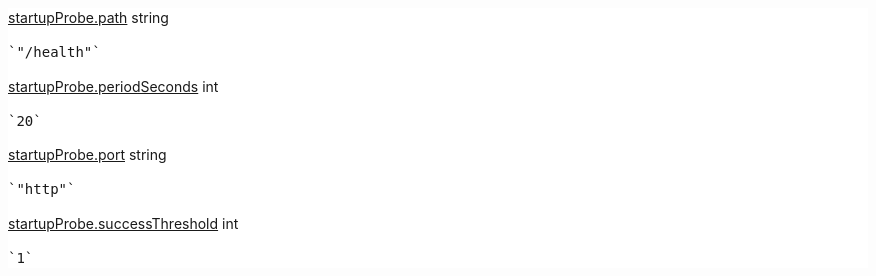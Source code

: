 </pre>
</div>
            </td>
            <td></td>
        </tr>
        <tr>
            <td id="startupProbe--path"><a href="./values.yaml#L197">startupProbe.path</a></td>
            <td>
string
</td>
            <td>
                <div>
<pre lang="">
`"/health"`
</pre>
</div>
            </td>
            <td></td>
        </tr>
        <tr>
            <td id="startupProbe--periodSeconds"><a href="./values.yaml#L200">startupProbe.periodSeconds</a></td>
            <td>
int
</td>
            <td>
                <div>
<pre lang="">
`20`
</pre>
</div>
            </td>
            <td></td>
        </tr>
        <tr>
            <td id="startupProbe--port"><a href="./values.yaml#L198">startupProbe.port</a></td>
            <td>
string
</td>
            <td>
                <div>
<pre lang="">
`"http"`
</pre>
</div>
            </td>
            <td></td>
        </tr>
        <tr>
            <td id="startupProbe--successThreshold"><a href="./values.yaml#L203">startupProbe.successThreshold</a></td>
            <td>
int
</td>
            <td>
                <div>
<pre lang="">
`1`
</pre>
</div>
            </td>
            <td></td>
        </tr>
        <tr>